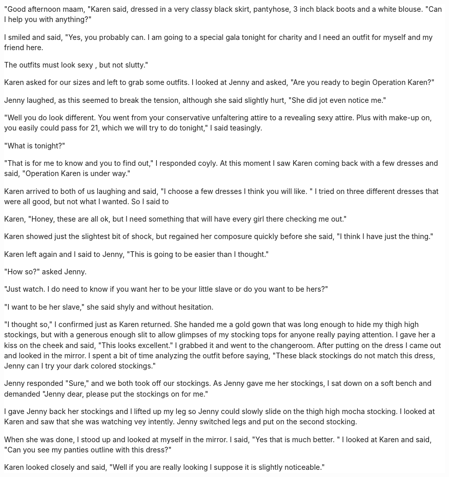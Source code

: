 "Good afternoon maam, "Karen said, dressed in a very classy black skirt, pantyhose, 3 inch black boots and a white blouse. "Can I help you with anything?" 

I smiled and said, "Yes, you probably can. I am going to a special gala tonight for charity and I need an outfit for myself and my friend here. 

The outfits must look sexy , but not slutty." 

Karen asked for our sizes and left to grab some outfits. I looked at Jenny and asked, "Are you ready to begin Operation Karen?" 

Jenny laughed, as this seemed to break the tension, although she said slightly hurt, "She did jot even notice me." 

"Well you do look different. You went from your conservative unfaltering attire to a revealing sexy attire. Plus with make-up on, you easily could pass for 21, which we will try to do tonight," I said teasingly. 

"What is tonight?" 

"That is for me to know and you to find out," I responded coyly. At this moment I saw Karen coming back with a few dresses and said, "Operation Karen is under way." 

Karen arrived to both of us laughing and said, "I choose a few dresses I think you will like. " I tried on three different dresses that were all good, but not what I wanted. So I said to 

Karen, "Honey, these are all ok, but I need something that will have every girl there checking me out." 

Karen showed just the slightest bit of shock, but regained her composure quickly before she said, "I think I have just the thing." 

Karen left again and I said to Jenny, "This is going to be easier than I thought." 

"How so?" asked Jenny. 

"Just watch. I do need to know if you want her to be your little slave or do you want to be hers?" 

"I want to be her slave," she said shyly and without hesitation. 

"I thought so," I confirmed just as Karen returned. She handed me a gold gown that was long enough to hide my thigh high stockings, but with a generous enough slit to allow glimpses of my stocking tops for anyone really paying attention. I gave her a kiss on the cheek and said, "This looks excellent." I grabbed it and went to the changeroom. After putting on the dress I came out and looked in the mirror. I spent a bit of time analyzing the outfit before saying, "These black stockings do not match this dress, Jenny can I try your dark colored stockings." 

Jenny responded "Sure," and we both took off our stockings. As Jenny gave me her stockings, I sat down on a soft bench and demanded "Jenny dear, please put the stockings on for me." 

I gave Jenny back her stockings and I lifted up my leg so Jenny could slowly slide on the thigh high mocha stocking. I looked at Karen and saw that she was watching vey intently. Jenny switched legs and put on the second stocking. 

When she was done, I stood up and looked at myself in the mirror. I said, "Yes that is much better. " I looked at Karen and said, "Can you see my panties outline with this dress?" 

Karen looked closely and said, "Well if you are really looking I suppose it is slightly noticeable." 
